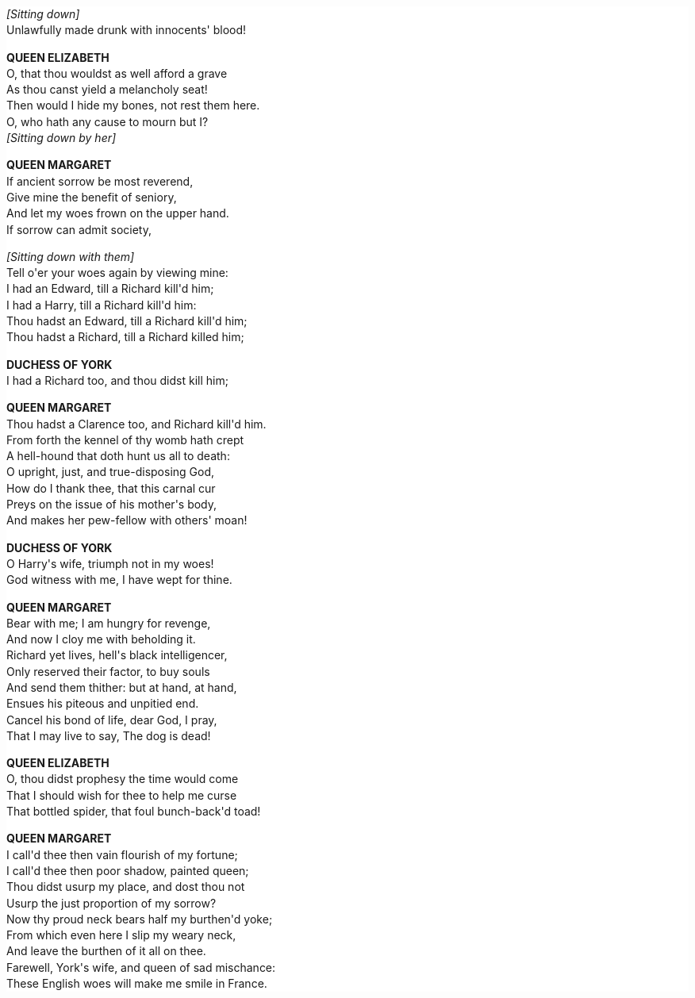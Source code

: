 *\[Sitting down]*  
Unlawfully made drunk with innocents' blood!

**QUEEN ELIZABETH**  
O, that thou wouldst as well afford a grave  
As thou canst yield a melancholy seat!  
Then would I hide my bones, not rest them here.  
O, who hath any cause to mourn but I?  
*\[Sitting down by her]*

**QUEEN MARGARET**  
If ancient sorrow be most reverend,  
Give mine the benefit of seniory,  
And let my woes frown on the upper hand.  
If sorrow can admit society,

*\[Sitting down with them]*  
Tell o'er your woes again by viewing mine:  
I had an Edward, till a Richard kill'd him;  
I had a Harry, till a Richard kill'd him:  
Thou hadst an Edward, till a Richard kill'd him;  
Thou hadst a Richard, till a Richard killed him;

**DUCHESS OF YORK**  
I had a Richard too, and thou didst kill him;

**QUEEN MARGARET**  
Thou hadst a Clarence too, and Richard kill'd him.  
From forth the kennel of thy womb hath crept  
A hell-hound that doth hunt us all to death:  
O upright, just, and true-disposing God,  
How do I thank thee, that this carnal cur  
Preys on the issue of his mother's body,  
And makes her pew-fellow with others' moan!

**DUCHESS OF YORK**  
O Harry's wife, triumph not in my woes!  
God witness with me, I have wept for thine.

**QUEEN MARGARET**  
Bear with me; I am hungry for revenge,  
And now I cloy me with beholding it.  
Richard yet lives, hell's black intelligencer,  
Only reserved their factor, to buy souls  
And send them thither: but at hand, at hand,  
Ensues his piteous and unpitied end.  
Cancel his bond of life, dear God, I pray,  
That I may live to say, The dog is dead!

**QUEEN ELIZABETH**  
O, thou didst prophesy the time would come  
That I should wish for thee to help me curse  
That bottled spider, that foul bunch-back'd toad!

**QUEEN MARGARET**  
I call'd thee then vain flourish of my fortune;  
I call'd thee then poor shadow, painted queen;  
Thou didst usurp my place, and dost thou not  
Usurp the just proportion of my sorrow?  
Now thy proud neck bears half my burthen'd yoke;  
From which even here I slip my weary neck,  
And leave the burthen of it all on thee.  
Farewell, York's wife, and queen of sad mischance:  
These English woes will make me smile in France.
